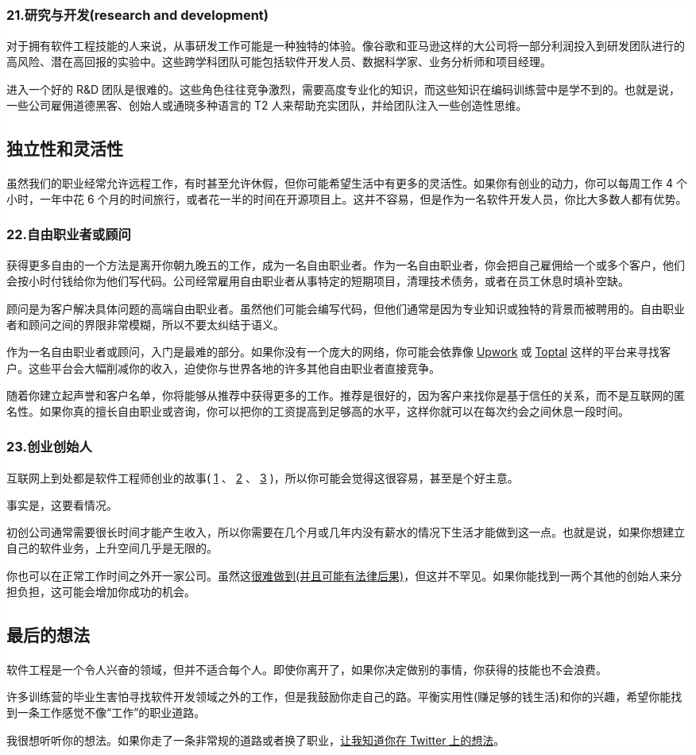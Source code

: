### 21.研究与开发(research and development)

对于拥有软件工程技能的人来说，从事研发工作可能是一种独特的体验。像谷歌和亚马逊这样的大公司将一部分利润投入到研发团队进行的高风险、潜在高回报的实验中。这些跨学科团队可能包括软件开发人员、数据科学家、业务分析师和项目经理。

进入一个好的 R&D 团队是很难的。这些角色往往竞争激烈，需要高度专业化的知识，而这些知识在编码训练营中是学不到的。也就是说，一些公司雇佣道德黑客、创始人或通晓多种语言的 T2 人来帮助充实团队，并给团队注入一些创造性思维。

## 独立性和灵活性

虽然我们的职业经常允许远程工作，有时甚至允许休假，但你可能希望生活中有更多的灵活性。如果你有创业的动力，你可以每周工作 4 个小时，一年中花 6 个月的时间旅行，或者花一半的时间在开源项目上。这并不容易，但是作为一名软件开发人员，你比大多数人都有优势。

### 22.自由职业者或顾问

获得更多自由的一个方法是离开你朝九晚五的工作，成为一名自由职业者。作为一名自由职业者，你会把自己雇佣给一个或多个客户，他们会按小时付钱给你为他们写代码。公司经常雇用自由职业者从事特定的短期项目，清理技术债务，或者在员工休息时填补空缺。

顾问是为客户解决具体问题的高端自由职业者。虽然他们可能会编写代码，但他们通常是因为专业知识或独特的背景而被聘用的。自由职业者和顾问之间的界限非常模糊，所以不要太纠结于语义。

作为一名自由职业者或顾问，入门是最难的部分。如果你没有一个庞大的网络，你可能会依靠像 [Upwork](https://www.upwork.com/) 或 [Toptal](http://toptal.com/) 这样的平台来寻找客户。这些平台会大幅削减你的收入，迫使你与世界各地的许多其他自由职业者直接竞争。

随着你建立起声誉和客户名单，你将能够从推荐中获得更多的工作。推荐是很好的，因为客户来找你是基于信任的关系，而不是互联网的匿名性。如果你真的擅长自由职业或咨询，你可以把你的工资提高到足够高的水平，这样你就可以在每次约会之间休息一段时间。

### 23.创业创始人

互联网上到处都是软件工程师创业的故事( [1](https://medium.com/@a13n/software-engineer-to-saas-founder-c16154013e12) 、 [2](https://medium.com/@dvassallo/only-intrinsic-motivation-lasts-92c0497cf97c) 、 [3](https://www.indiehackers.com/podcast/096-ben-orenstein-of-tuple) )，所以你可能会觉得这很容易，甚至是个好主意。

事实是，这要看情况。

初创公司通常需要很长时间才能产生收入，所以你需要在几个月或几年内没有薪水的情况下生活才能做到这一点。也就是说，如果你想建立自己的软件业务，上升空间几乎是无限的。

你也可以在正常工作时间之外开一家公司。虽然这[很难做到(并且可能有法律后果)](https://www.entrepreneur.com/article/251931)，但这并不罕见。如果你能找到一两个其他的创始人来分担负担，这可能会增加你成功的机会。

## 最后的想法

软件工程是一个令人兴奋的领域，但并不适合每个人。即使你离开了，如果你决定做别的事情，你获得的技能也不会浪费。

许多训练营的毕业生害怕寻找软件开发领域之外的工作，但是我鼓励你走自己的路。平衡实用性(赚足够的钱生活)和你的兴趣，希望你能找到一条工作感觉不像“工作”的职业道路。

我很想听听你的想法。如果你走了一条非常规的道路或者换了职业，[让我知道你在 Twitter 上的想法](https://twitter.com/karllhughes)。